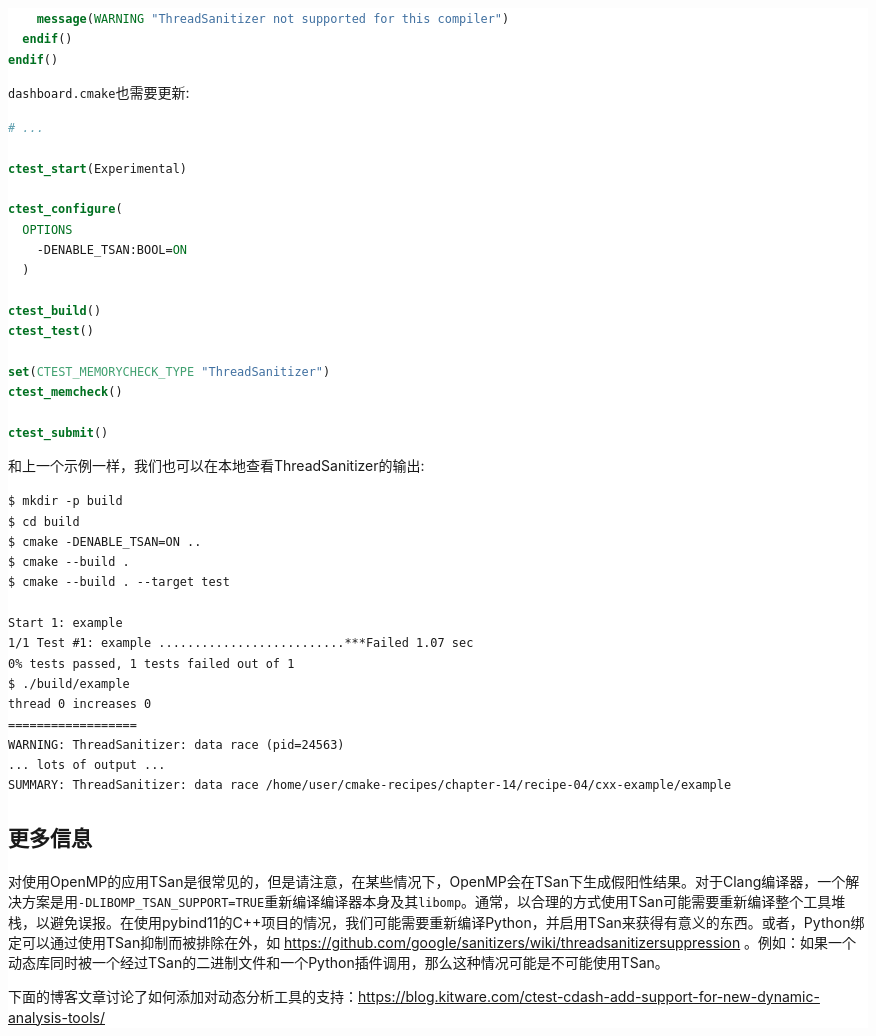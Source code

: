 ```cmake
  	message(WARNING "ThreadSanitizer not supported for this compiler")
  endif()
endif()
```

`dashboard.cmake`也需要更新:

```cmake
# ...

ctest_start(Experimental)

ctest_configure(
  OPTIONS
  	-DENABLE_TSAN:BOOL=ON
  )

ctest_build()
ctest_test()

set(CTEST_MEMORYCHECK_TYPE "ThreadSanitizer")
ctest_memcheck()

ctest_submit()
```

和上一个示例一样，我们也可以在本地查看ThreadSanitizer的输出:

```shell
$ mkdir -p build
$ cd build
$ cmake -DENABLE_TSAN=ON ..
$ cmake --build .
$ cmake --build . --target test

Start 1: example
1/1 Test #1: example ..........................***Failed 1.07 sec
0% tests passed, 1 tests failed out of 1
$ ./build/example
thread 0 increases 0
==================
WARNING: ThreadSanitizer: data race (pid=24563)
... lots of output ...
SUMMARY: ThreadSanitizer: data race /home/user/cmake-recipes/chapter-14/recipe-04/cxx-example/example
```

## 更多信息

对使用OpenMP的应用TSan是很常见的，但是请注意，在某些情况下，OpenMP会在TSan下生成假阳性结果。对于Clang编译器，一个解决方案是用`-DLIBOMP_TSAN_SUPPORT=TRUE`重新编译编译器本身及其`libomp`。通常，以合理的方式使用TSan可能需要重新编译整个工具堆栈，以避免误报。在使用pybind11的C++项目的情况，我们可能需要重新编译Python，并启用TSan来获得有意义的东西。或者，Python绑定可以通过使用TSan抑制而被排除在外，如 https://github.com/google/sanitizers/wiki/threadsanitizersuppression 。例如：如果一个动态库同时被一个经过TSan的二进制文件和一个Python插件调用，那么这种情况可能是不可能使用TSan。

下面的博客文章讨论了如何添加对动态分析工具的支持：https://blog.kitware.com/ctest-cdash-add-support-for-new-dynamic-analysis-tools/